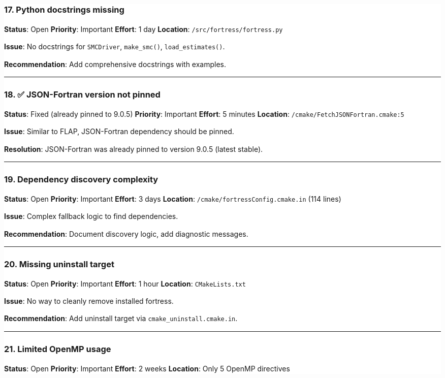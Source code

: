 
### 17. Python docstrings missing
**Status**: Open
**Priority**: Important
**Effort**: 1 day
**Location**: `/src/fortress/fortress.py`

**Issue**: No docstrings for `SMCDriver`, `make_smc()`, `load_estimates()`.

**Recommendation**: Add comprehensive docstrings with examples.

---

### 18. ✅ JSON-Fortran version not pinned
**Status**: Fixed (already pinned to 9.0.5)
**Priority**: Important
**Effort**: 5 minutes
**Location**: `/cmake/FetchJSONFortran.cmake:5`

**Issue**: Similar to FLAP, JSON-Fortran dependency should be pinned.

**Resolution**: JSON-Fortran was already pinned to version 9.0.5 (latest stable).

---

### 19. Dependency discovery complexity
**Status**: Open
**Priority**: Important
**Effort**: 3 days
**Location**: `/cmake/fortressConfig.cmake.in` (114 lines)

**Issue**: Complex fallback logic to find dependencies.

**Recommendation**: Document discovery logic, add diagnostic messages.

---

### 20. Missing uninstall target
**Status**: Open
**Priority**: Important
**Effort**: 1 hour
**Location**: `CMakeLists.txt`

**Issue**: No way to cleanly remove installed fortress.

**Recommendation**: Add uninstall target via `cmake_uninstall.cmake.in`.

---

### 21. Limited OpenMP usage
**Status**: Open
**Priority**: Important
**Effort**: 2 weeks
**Location**: Only 5 OpenMP directives
